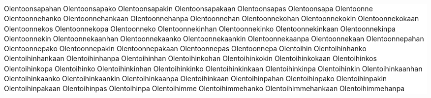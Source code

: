 Olentoonsapahan
Olentoonsapako
Olentoonsapakin
Olentoonsapakaan
Olentoonsapas
Olentoonsapa
Olentoonne
Olentoonnehanko
Olentoonnehankaan
Olentoonnehanpa
Olentoonnehan
Olentoonnekohan
Olentoonnekokin
Olentoonnekokaan
Olentoonnekos
Olentoonnekopa
Olentoonneko
Olentoonnekinhan
Olentoonnekinko
Olentoonnekinkaan
Olentoonnekinpa
Olentoonnekin
Olentoonnekaanhan
Olentoonnekaanko
Olentoonnekaankin
Olentoonnekaanpa
Olentoonnekaan
Olentoonnepahan
Olentoonnepako
Olentoonnepakin
Olentoonnepakaan
Olentoonnepas
Olentoonnepa
Olentoihin
Olentoihinhanko
Olentoihinhankaan
Olentoihinhanpa
Olentoihinhan
Olentoihinkohan
Olentoihinkokin
Olentoihinkokaan
Olentoihinkos
Olentoihinkopa
Olentoihinko
Olentoihinkinhan
Olentoihinkinko
Olentoihinkinkaan
Olentoihinkinpa
Olentoihinkin
Olentoihinkaanhan
Olentoihinkaanko
Olentoihinkaankin
Olentoihinkaanpa
Olentoihinkaan
Olentoihinpahan
Olentoihinpako
Olentoihinpakin
Olentoihinpakaan
Olentoihinpas
Olentoihinpa
Olentoihimme
Olentoihimmehanko
Olentoihimmehankaan
Olentoihimmehanpa